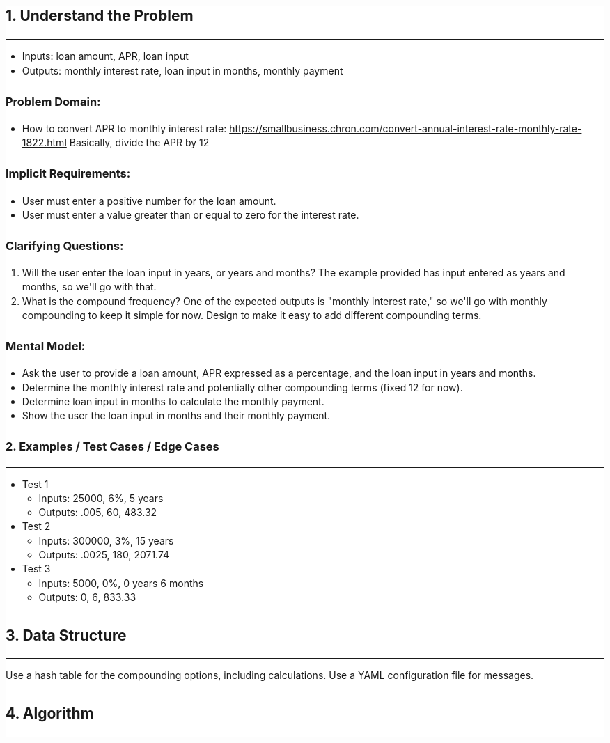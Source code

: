 ## 1. Understand the Problem ##
---
-  Inputs: loan amount, APR, loan input
-  Outputs: monthly interest rate, loan input in months, monthly payment

### **Problem Domain:**
- How to convert APR to monthly interest rate: https://smallbusiness.chron.com/convert-annual-interest-rate-monthly-rate-1822.html
  Basically, divide the APR by 12

### **Implicit Requirements:**
- User must enter a positive number for the loan amount.
- User must enter a value greater than or equal to zero for the interest rate.

### **Clarifying Questions:**
1. Will the user enter the loan input in years, or years and months?
     The example provided has input entered as years and months, so we'll go with that.
2. What is the compound frequency?
     One of the expected outputs is "monthly interest rate," so we'll go with monthly compounding to keep it simple for now. Design to make it easy to add different compounding terms.

### **Mental Model:**
- Ask the user to provide a loan amount, APR expressed as a percentage, and the loan input in years and months.
- Determine the monthly interest rate and potentially other compounding terms (fixed 12 for now).
- Determine loan input in months to calculate the monthly payment.
- Show the user the loan input in months and their monthly payment.

### 2. Examples / Test Cases / Edge Cases
---
- Test 1
  - Inputs: 25000, 6%, 5 years
  - Outputs: .005, 60, 483.32
- Test 2
  - Inputs: 300000, 3%, 15 years
  - Outputs: .0025, 180, 2071.74
- Test 3
  - Inputs: 5000, 0%, 0 years 6 months
  - Outputs: 0, 6, 833.33

## 3. Data Structure
---
Use a hash table for the compounding options, including calculations.
Use a YAML configuration file for messages.

## 4. Algorithm
---
